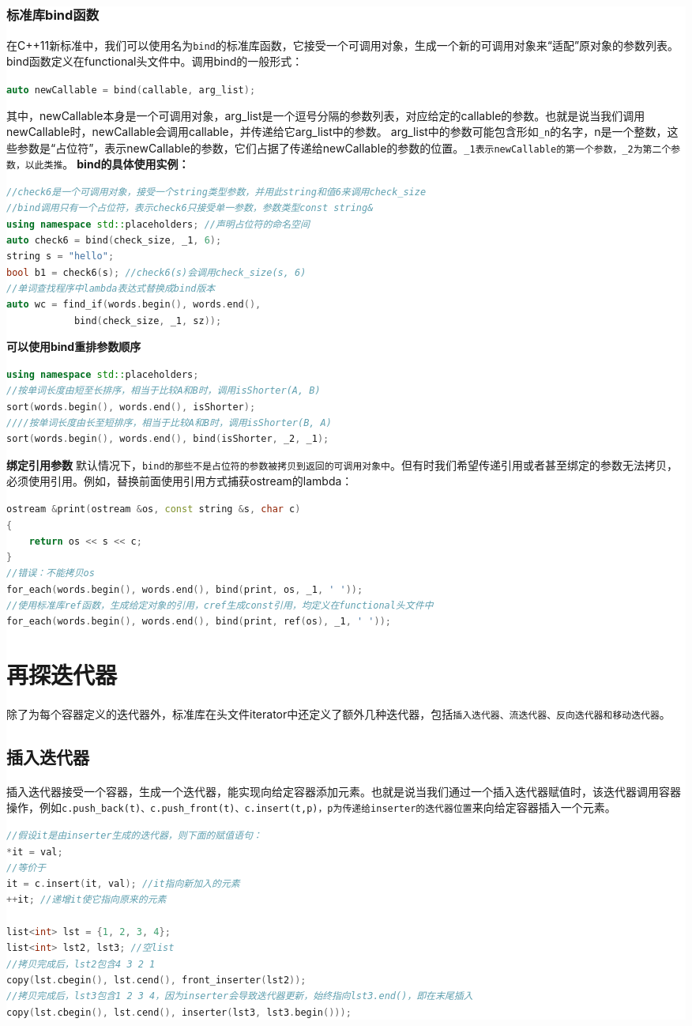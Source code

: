 ### 标准库bind函数
在C++11新标准中，我们可以使用名为`bind`的标准库函数，它接受一个可调用对象，生成一个新的可调用对象来“适配”原对象的参数列表。bind函数定义在functional头文件中。调用bind的一般形式：
``` cpp
auto newCallable = bind(callable, arg_list);
```
其中，newCallable本身是一个可调用对象，arg_list是一个逗号分隔的参数列表，对应给定的callable的参数。也就是说当我们调用newCallable时，newCallable会调用callable，并传递给它arg_list中的参数。
arg_list中的参数可能包含形如`_n`的名字，n是一个整数，这些参数是“占位符”，表示newCallable的参数，它们占据了传递给newCallable的参数的位置。`_1表示newCallable的第一个参数，_2为第二个参数，以此类推`。
<strong>bind的具体使用实例：</strong>
``` cpp
//check6是一个可调用对象，接受一个string类型参数，并用此string和值6来调用check_size
//bind调用只有一个占位符，表示check6只接受单一参数，参数类型const string&
using namespace std::placeholders; //声明占位符的命名空间
auto check6 = bind(check_size, _1, 6);
string s = "hello";
bool b1 = check6(s); //check6(s)会调用check_size(s, 6)
//单词查找程序中lambda表达式替换成bind版本
auto wc = find_if(words.begin(), words.end(),
            bind(check_size, _1, sz));
```

<strong>可以使用bind重排参数顺序</strong>
``` cpp
using namespace std::placeholders;
//按单词长度由短至长排序，相当于比较A和B时，调用isShorter(A, B)
sort(words.begin(), words.end(), isShorter);
////按单词长度由长至短排序，相当于比较A和B时，调用isShorter(B, A)
sort(words.begin(), words.end(), bind(isShorter, _2, _1);
```

<strong>绑定引用参数</strong>
默认情况下，`bind的那些不是占位符的参数被拷贝到返回的可调用对象中`。但有时我们希望传递引用或者甚至绑定的参数无法拷贝，必须使用引用。例如，替换前面使用引用方式捕获ostream的lambda：
``` cpp
ostream &print(ostream &os, const string &s, char c)
{
    return os << s << c;
}
//错误：不能拷贝os
for_each(words.begin(), words.end(), bind(print, os, _1, ' '));
//使用标准库ref函数，生成给定对象的引用，cref生成const引用，均定义在functional头文件中
for_each(words.begin(), words.end(), bind(print, ref(os), _1, ' '));
```

# 再探迭代器
除了为每个容器定义的迭代器外，标准库在头文件iterator中还定义了额外几种迭代器，包括`插入迭代器、流迭代器、反向迭代器和移动迭代器`。

## 插入迭代器
插入迭代器接受一个容器，生成一个迭代器，能实现向给定容器添加元素。也就是说当我们通过一个插入迭代器赋值时，该迭代器调用容器操作，例如`c.push_back(t)、c.push_front(t)、c.insert(t,p)，p为传递给inserter的迭代器位置`来向给定容器插入一个元素。
``` cpp
//假设it是由inserter生成的迭代器，则下面的赋值语句：
*it = val;
//等价于
it = c.insert(it, val); //it指向新加入的元素
++it; //递增it使它指向原来的元素

list<int> lst = {1, 2, 3, 4};
list<int> lst2, lst3; //空list
//拷贝完成后，lst2包含4 3 2 1
copy(lst.cbegin(), lst.cend(), front_inserter(lst2));
//拷贝完成后，lst3包含1 2 3 4，因为inserter会导致迭代器更新，始终指向lst3.end()，即在末尾插入
copy(lst.cbegin(), lst.cend(), inserter(lst3, lst3.begin()));
```